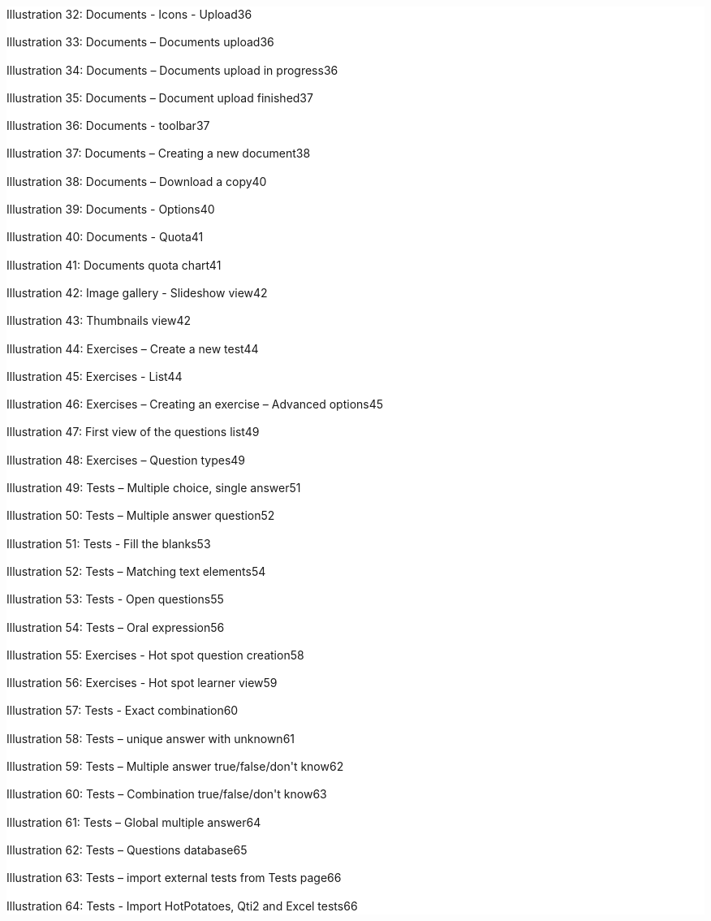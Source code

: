 Illustration 32: Documents - Icons - Upload36

Illustration 33: Documents – Documents upload36

Illustration 34: Documents – Documents upload in progress36

Illustration 35: Documents – Document upload finished37

Illustration 36: Documents - toolbar37

Illustration 37: Documents – Creating a new document38

Illustration 38: Documents – Download a copy40

Illustration 39: Documents - Options40

Illustration 40: Documents - Quota41

Illustration 41: Documents quota chart41

Illustration 42: Image gallery - Slideshow view42

Illustration 43: Thumbnails view42

Illustration 44: Exercises – Create a new test44

Illustration 45: Exercises - List44

Illustration 46: Exercises – Creating an exercise – Advanced options45

Illustration 47: First view of the questions list49

Illustration 48: Exercises – Question types49

Illustration 49: Tests – Multiple choice, single answer51

Illustration 50: Tests – Multiple answer question52

Illustration 51: Tests - Fill the blanks53

Illustration 52: Tests – Matching text elements54

Illustration 53: Tests - Open questions55

Illustration 54: Tests – Oral expression56

Illustration 55: Exercises - Hot spot question creation58

Illustration 56: Exercises - Hot spot learner view59

Illustration 57: Tests - Exact combination60

Illustration 58: Tests – unique answer with unknown61

Illustration 59: Tests – Multiple answer true/false/don&#039;t know62

Illustration 60: Tests – Combination true/false/don&#039;t know63

Illustration 61: Tests – Global multiple answer64

Illustration 62: Tests – Questions database65

Illustration 63: Tests – import external tests from Tests page66

Illustration 64: Tests - Import HotPotatoes, Qti2 and Excel tests66
